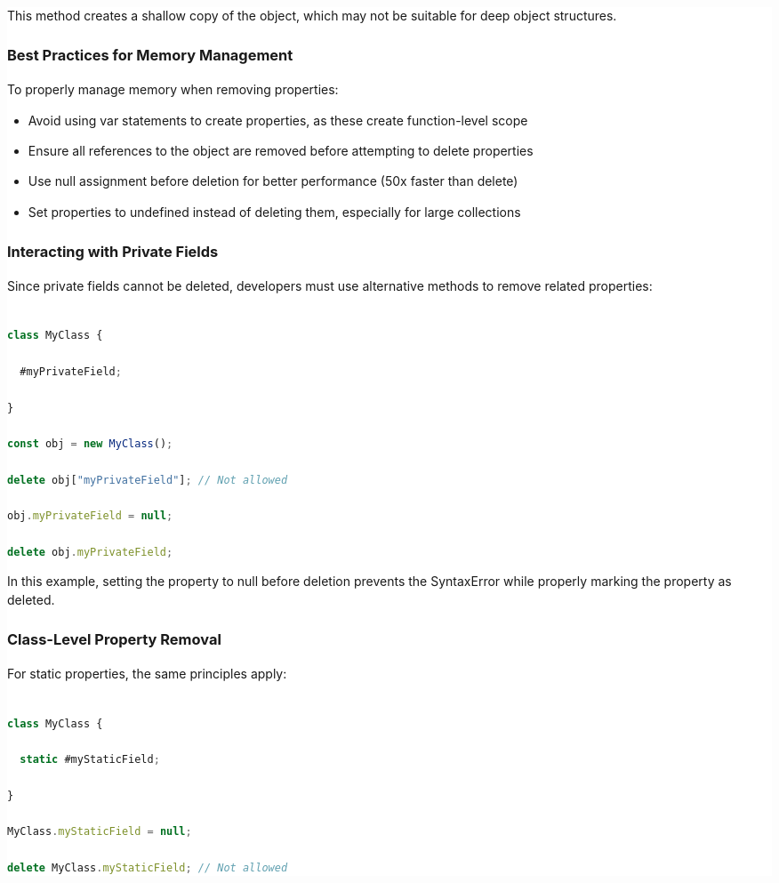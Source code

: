 This method creates a shallow copy of the object, which may not be suitable for deep object structures.


### Best Practices for Memory Management

To properly manage memory when removing properties:

- Avoid using var statements to create properties, as these create function-level scope

- Ensure all references to the object are removed before attempting to delete properties

- Use null assignment before deletion for better performance (50x faster than delete)

- Set properties to undefined instead of deleting them, especially for large collections


### Interacting with Private Fields

Since private fields cannot be deleted, developers must use alternative methods to remove related properties:

```javascript

class MyClass {

  #myPrivateField;

}

const obj = new MyClass();

delete obj["myPrivateField"]; // Not allowed

obj.myPrivateField = null;

delete obj.myPrivateField;

```

In this example, setting the property to null before deletion prevents the SyntaxError while properly marking the property as deleted.


### Class-Level Property Removal

For static properties, the same principles apply:

```javascript

class MyClass {

  static #myStaticField;

}

MyClass.myStaticField = null;

delete MyClass.myStaticField; // Not allowed

```
